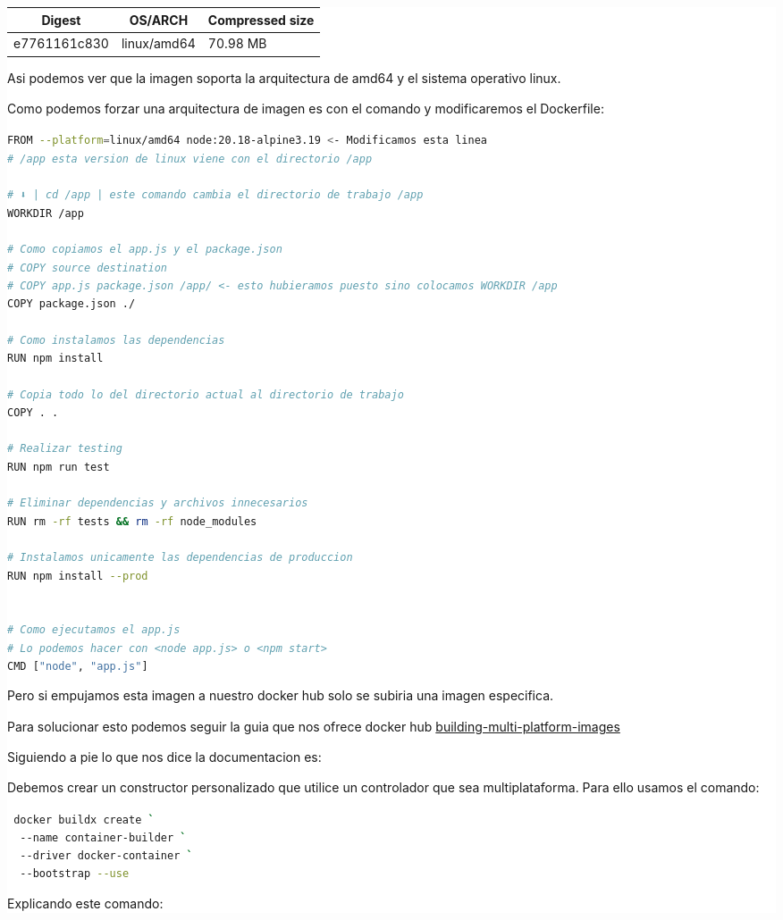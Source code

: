 | Digest | OS/ARCH | Compressed size |
| --- | --- | --- |
| e7761161c830 | linux/amd64 | 70.98 MB |

Asi podemos ver que la imagen soporta la arquitectura de amd64 y el sistema operativo linux.

Como podemos forzar una arquitectura de imagen es con el comando y modificaremos el Dockerfile:

```bash
FROM --platform=linux/amd64 node:20.18-alpine3.19 <- Modificamos esta linea
# /app esta version de linux viene con el directorio /app

# ⬇️ | cd /app | este comando cambia el directorio de trabajo /app
WORKDIR /app

# Como copiamos el app.js y el package.json
# COPY source destination
# COPY app.js package.json /app/ <- esto hubieramos puesto sino colocamos WORKDIR /app
COPY package.json ./

# Como instalamos las dependencias
RUN npm install

# Copia todo lo del directorio actual al directorio de trabajo
COPY . .

# Realizar testing
RUN npm run test

# Eliminar dependencias y archivos innecesarios
RUN rm -rf tests && rm -rf node_modules

# Instalamos unicamente las dependencias de produccion
RUN npm install --prod


# Como ejecutamos el app.js
# Lo podemos hacer con <node app.js> o <npm start>
CMD ["node", "app.js"]
```

Pero si empujamos esta imagen a nuestro docker hub solo se subiria una imagen especifica. 

Para solucionar esto podemos seguir la guia que nos ofrece docker hub [building-multi-platform-images](https://docs.docker.com/build/building/multi-platform/#getting-started)

Siguiendo a pie lo que nos dice la documentacion es:

Debemos crear un constructor personalizado que utilice un controlador que sea multiplataforma. Para ello usamos el comando:

```bash
 docker buildx create `
  --name container-builder `
  --driver docker-container `
  --bootstrap --use
```
Explicando este comando:
